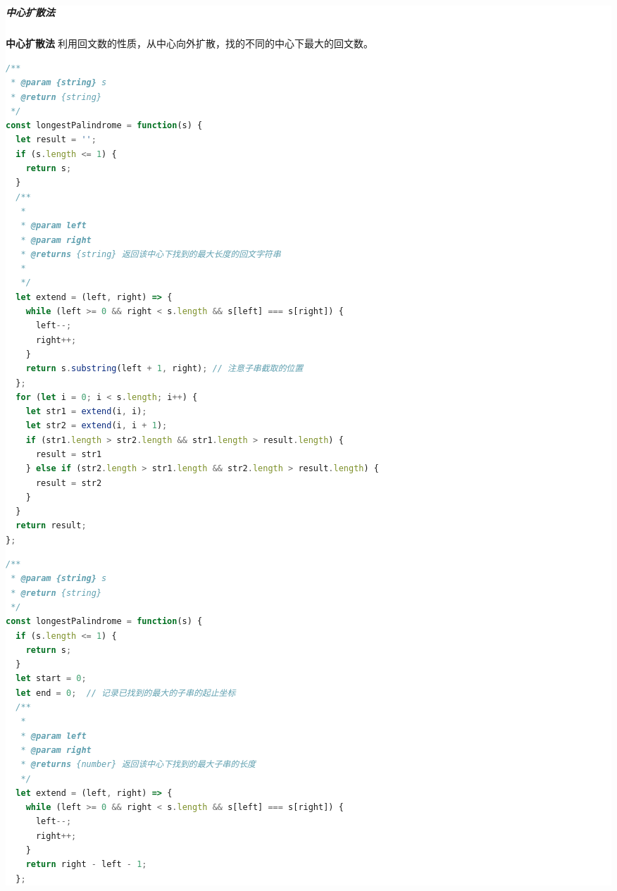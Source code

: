 ##### 中心扩散法

**中心扩散法** 利用回文数的性质，从中心向外扩散，找的不同的中心下最大的回文数。


```javascript
/**
 * @param {string} s
 * @return {string}
 */
const longestPalindrome = function(s) {
  let result = '';
  if (s.length <= 1) {
    return s;
  }
  /**
   * 
   * @param left
   * @param right
   * @returns {string} 返回该中心下找到的最大长度的回文字符串
   * 
   */
  let extend = (left, right) => {
    while (left >= 0 && right < s.length && s[left] === s[right]) {
      left--;
      right++;
    }
    return s.substring(left + 1, right); // 注意子串截取的位置
  };
  for (let i = 0; i < s.length; i++) {
    let str1 = extend(i, i);
    let str2 = extend(i, i + 1);
    if (str1.length > str2.length && str1.length > result.length) {
      result = str1
    } else if (str2.length > str1.length && str2.length > result.length) {
      result = str2
    }
  }
  return result;
};
```

```javascript
/**
 * @param {string} s
 * @return {string}
 */
const longestPalindrome = function(s) {
  if (s.length <= 1) {
    return s;
  }
  let start = 0;
  let end = 0;  // 记录已找到的最大的子串的起止坐标
  /**
   *
   * @param left
   * @param right
   * @returns {number} 返回该中心下找到的最大子串的长度
   */
  let extend = (left, right) => {
    while (left >= 0 && right < s.length && s[left] === s[right]) {
      left--;
      right++;
    }
    return right - left - 1;
  };
```